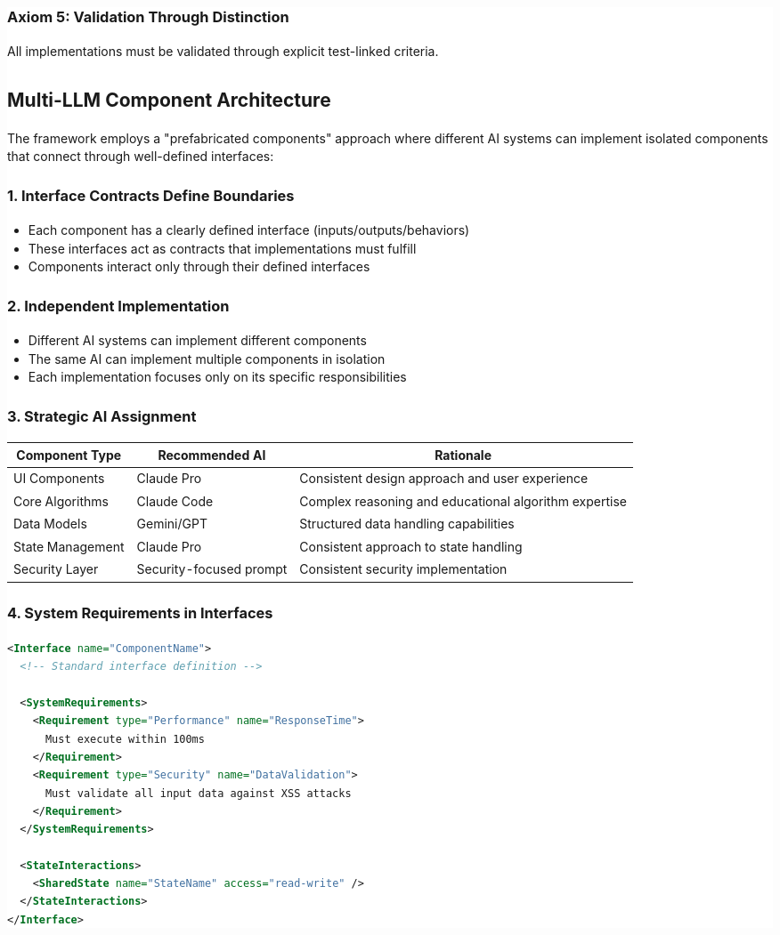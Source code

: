 ### Axiom 5: Validation Through Distinction
All implementations must be validated through explicit test-linked criteria.

## Multi-LLM Component Architecture

The framework employs a "prefabricated components" approach where different AI systems can implement isolated components that connect through well-defined interfaces:

### 1. Interface Contracts Define Boundaries
- Each component has a clearly defined interface (inputs/outputs/behaviors)
- These interfaces act as contracts that implementations must fulfill
- Components interact only through their defined interfaces

### 2. Independent Implementation
- Different AI systems can implement different components
- The same AI can implement multiple components in isolation
- Each implementation focuses only on its specific responsibilities

### 3. Strategic AI Assignment
| Component Type | Recommended AI | Rationale |
|----------------|----------------|-----------|
| UI Components | Claude Pro | Consistent design approach and user experience |
| Core Algorithms | Claude Code | Complex reasoning and educational algorithm expertise |
| Data Models | Gemini/GPT | Structured data handling capabilities |
| State Management | Claude Pro | Consistent approach to state handling |
| Security Layer | Security-focused prompt | Consistent security implementation |

### 4. System Requirements in Interfaces

```xml
<Interface name="ComponentName">
  <!-- Standard interface definition -->
  
  <SystemRequirements>
    <Requirement type="Performance" name="ResponseTime">
      Must execute within 100ms
    </Requirement>
    <Requirement type="Security" name="DataValidation">
      Must validate all input data against XSS attacks
    </Requirement>
  </SystemRequirements>
  
  <StateInteractions>
    <SharedState name="StateName" access="read-write" />
  </StateInteractions>
</Interface>
```
